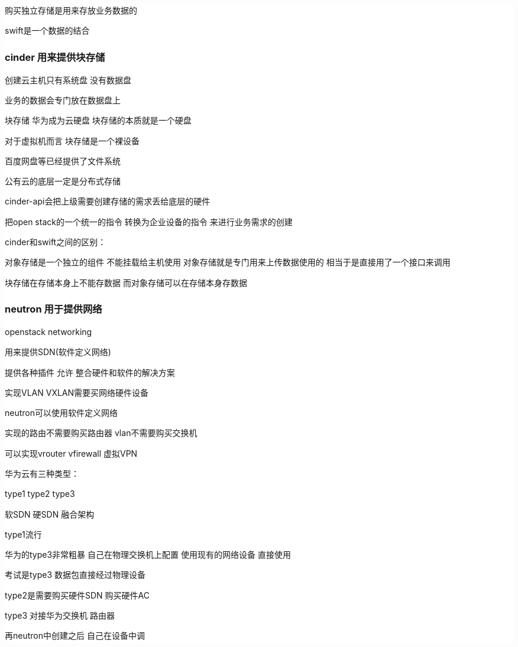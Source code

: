 购买独立存储是用来存放业务数据的 

swift是一个数据的结合 

 

### cinder 用来提供块存储

创建云主机只有系统盘 没有数据盘 

业务的数据会专门放在数据盘上 

块存储 华为成为云硬盘 块存储的本质就是一个硬盘

对于虚拟机而言 块存储是一个裸设备 

百度网盘等已经提供了文件系统 

公有云的底层一定是分布式存储 

cinder-api会把上级需要创建存储的需求丢给底层的硬件 

把open stack的一个统一的指令 转换为企业设备的指令 来进行业务需求的创建 

cinder和swift之间的区别： 

对象存储是一个独立的组件 不能挂载给主机使用 对象存储就是专门用来上传数据使用的 相当于是直接用了一个接口来调用 

块存储在存储本身上不能存数据 而对象存储可以在存储本身存数据 

 

### neutron 用于提供网络

openstack networking 

用来提供SDN(软件定义网络)

 提供各种插件 允许 整合硬件和软件的解决方案 

实现VLAN VXLAN需要买网络硬件设备 

neutron可以使用软件定义网络 

实现的路由不需要购买路由器 vlan不需要购买交换机 

可以实现vrouter vfirewall 虚拟VPN

华为云有三种类型：

type1  type2  type3 

软SDN  硬SDN  融合架构 

type1流行 

华为的type3非常粗暴 自己在物理交换机上配置 使用现有的网络设备 直接使用 

考试是type3 数据包直接经过物理设备 

type2是需要购买硬件SDN 购买硬件AC 

type3 对接华为交换机 路由器 

再neutron中创建之后 自己在设备中调 
